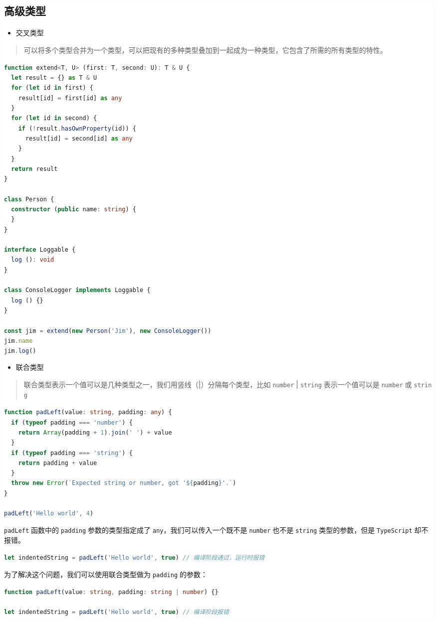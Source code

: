 ## 高级类型
- 交叉类型
> 可以将多个类型合并为一个类型，可以把现有的多种类型叠加到一起成为一种类型，它包含了所需的所有类型的特性。
```ts
function extend<T, U> (first: T, second: U): T & U {
  let result = {} as T & U
  for (let id in first) {
    result[id] = first[id] as any
  }
  for (let id in second) {
    if (!result.hasOwnProperty(id)) {
      result[id] = second[id] as any
    }
  }
  return result
}

class Person {
  constructor (public name: string) {
  }
}

interface Loggable {
  log (): void
}

class ConsoleLogger implements Loggable {
  log () {}
}

const jim = extend(new Person('Jim'), new ConsoleLogger())
jim.name
jim.log()
```
- 联合类型
> 联合类型表示一个值可以是几种类型之一，我们用竖线（|）分隔每个类型，比如 `number` | `string` 表示一个值可以是 `number` 或 `string`
```ts
function padLeft(value: string, padding: any) {
  if (typeof padding === 'number') {
    return Array(padding + 1).join(' ') + value
  }
  if (typeof padding === 'string') {
    return padding + value
  }
  throw new Error(`Expected string or number, got '${padding}'.`)
}

padLeft('Hello world', 4)
```
`padLeft` 函数中的 `padding` 参数的类型指定成了 `any`，我们可以传入一个既不是 `number` 也不是 `string` 类型的参数，但是 `TypeScript` 却不报错。
```ts
let indentedString = padLeft('Hello world', true) // 编译阶段通过，运行时报错
```
为了解决这个问题，我们可以使用联合类型做为 `padding` 的参数：
```ts
function padLeft(value: string, padding: string | number) {}

let indentedString = padLeft('Hello world', true) // 编译阶段报错
```


  [propName: string]: any
  [index: number]: string
  [P in keyof T]: number
  [key in K]: T
  [P in K]: T[P]